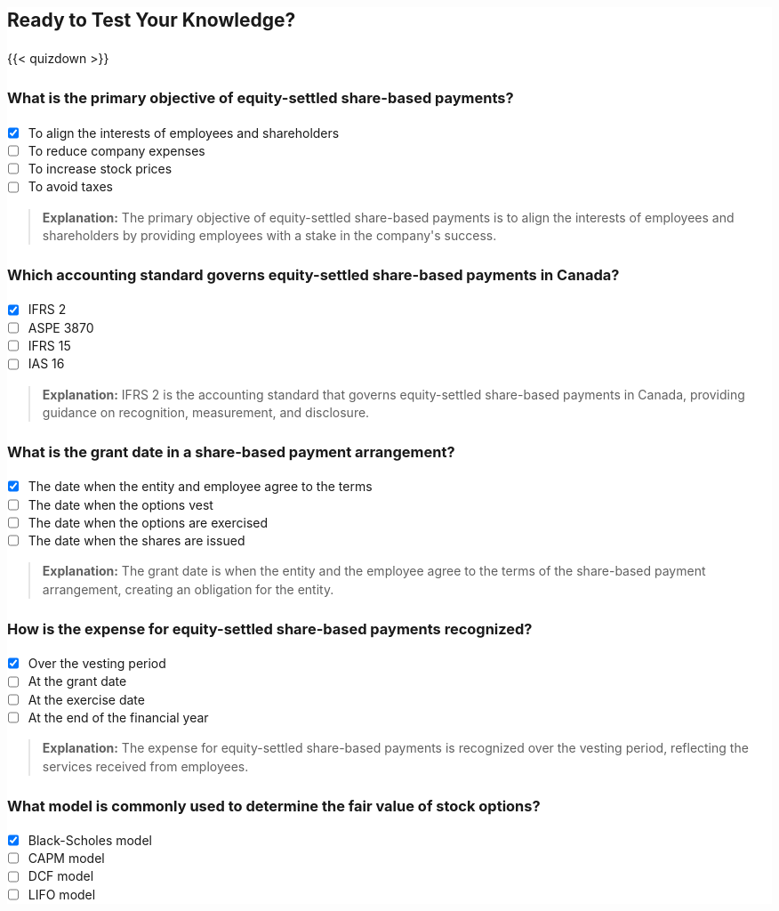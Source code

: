 ## **Ready to Test Your Knowledge?**

{{< quizdown >}}

### What is the primary objective of equity-settled share-based payments?

- [x] To align the interests of employees and shareholders
- [ ] To reduce company expenses
- [ ] To increase stock prices
- [ ] To avoid taxes

> **Explanation:** The primary objective of equity-settled share-based payments is to align the interests of employees and shareholders by providing employees with a stake in the company's success.

### Which accounting standard governs equity-settled share-based payments in Canada?

- [x] IFRS 2
- [ ] ASPE 3870
- [ ] IFRS 15
- [ ] IAS 16

> **Explanation:** IFRS 2 is the accounting standard that governs equity-settled share-based payments in Canada, providing guidance on recognition, measurement, and disclosure.

### What is the grant date in a share-based payment arrangement?

- [x] The date when the entity and employee agree to the terms
- [ ] The date when the options vest
- [ ] The date when the options are exercised
- [ ] The date when the shares are issued

> **Explanation:** The grant date is when the entity and the employee agree to the terms of the share-based payment arrangement, creating an obligation for the entity.

### How is the expense for equity-settled share-based payments recognized?

- [x] Over the vesting period
- [ ] At the grant date
- [ ] At the exercise date
- [ ] At the end of the financial year

> **Explanation:** The expense for equity-settled share-based payments is recognized over the vesting period, reflecting the services received from employees.

### What model is commonly used to determine the fair value of stock options?

- [x] Black-Scholes model
- [ ] CAPM model
- [ ] DCF model
- [ ] LIFO model
